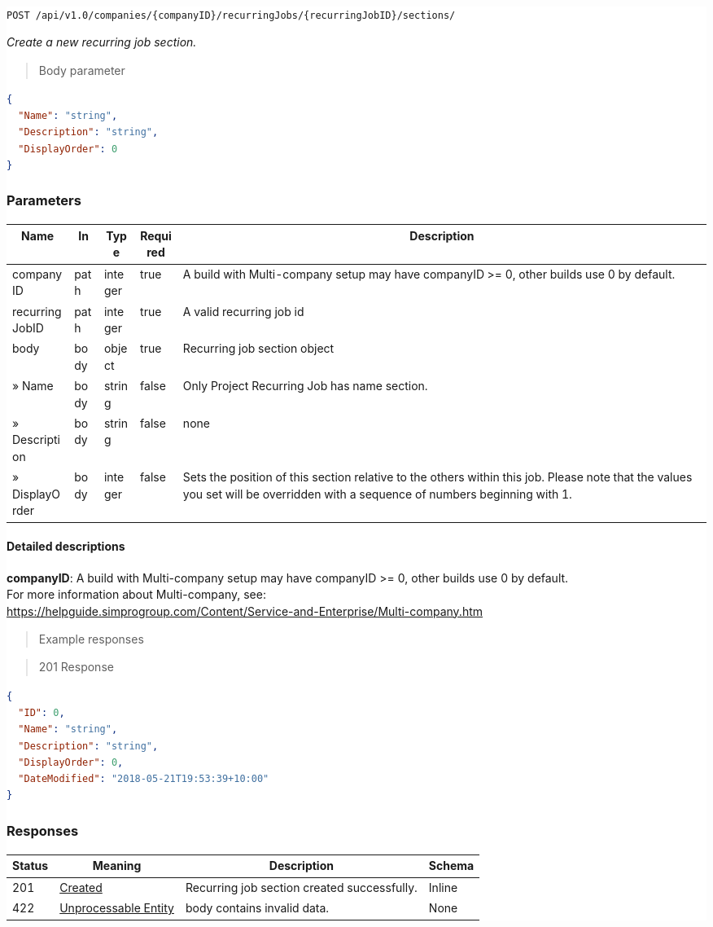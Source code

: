 `POST /api/v1.0/companies/{companyID}/recurringJobs/{recurringJobID}/sections/`

*Create a new recurring job section.*

> Body parameter

```json
{
  "Name": "string",
  "Description": "string",
  "DisplayOrder": 0
}
```

<h3 id="76beae733039114461934f8318ca9829-parameters">Parameters</h3>

|Name|In|Type|Required|Description|
|---|---|---|---|---|
|companyID|path|integer|true|A build with Multi-company setup may have companyID >= 0, other builds use 0 by default.<br />|
|recurringJobID|path|integer|true|A valid recurring job id|
|body|body|object|true|Recurring job section object|
|» Name|body|string|false|Only Project Recurring Job has name section.|
|» Description|body|string|false|none|
|» DisplayOrder|body|integer|false|Sets the position of this section relative to the others within this job. Please note that the values you set will be overridden with a sequence of numbers beginning with 1.|

#### Detailed descriptions

**companyID**: A build with Multi-company setup may have companyID >= 0, other builds use 0 by default.<br />
For more information about Multi-company, see:<br />
https://helpguide.simprogroup.com/Content/Service-and-Enterprise/Multi-company.htm

> Example responses

> 201 Response

```json
{
  "ID": 0,
  "Name": "string",
  "Description": "string",
  "DisplayOrder": 0,
  "DateModified": "2018-05-21T19:53:39+10:00"
}
```

<h3 id="76beae733039114461934f8318ca9829-responses">Responses</h3>

|Status|Meaning|Description|Schema|
|---|---|---|---|
|201|[Created](https://tools.ietf.org/html/rfc7231#section-6.3.2)|Recurring job section created successfully.|Inline|
|422|[Unprocessable Entity](https://tools.ietf.org/html/rfc2518#section-10.3)|body contains invalid data.|None|
